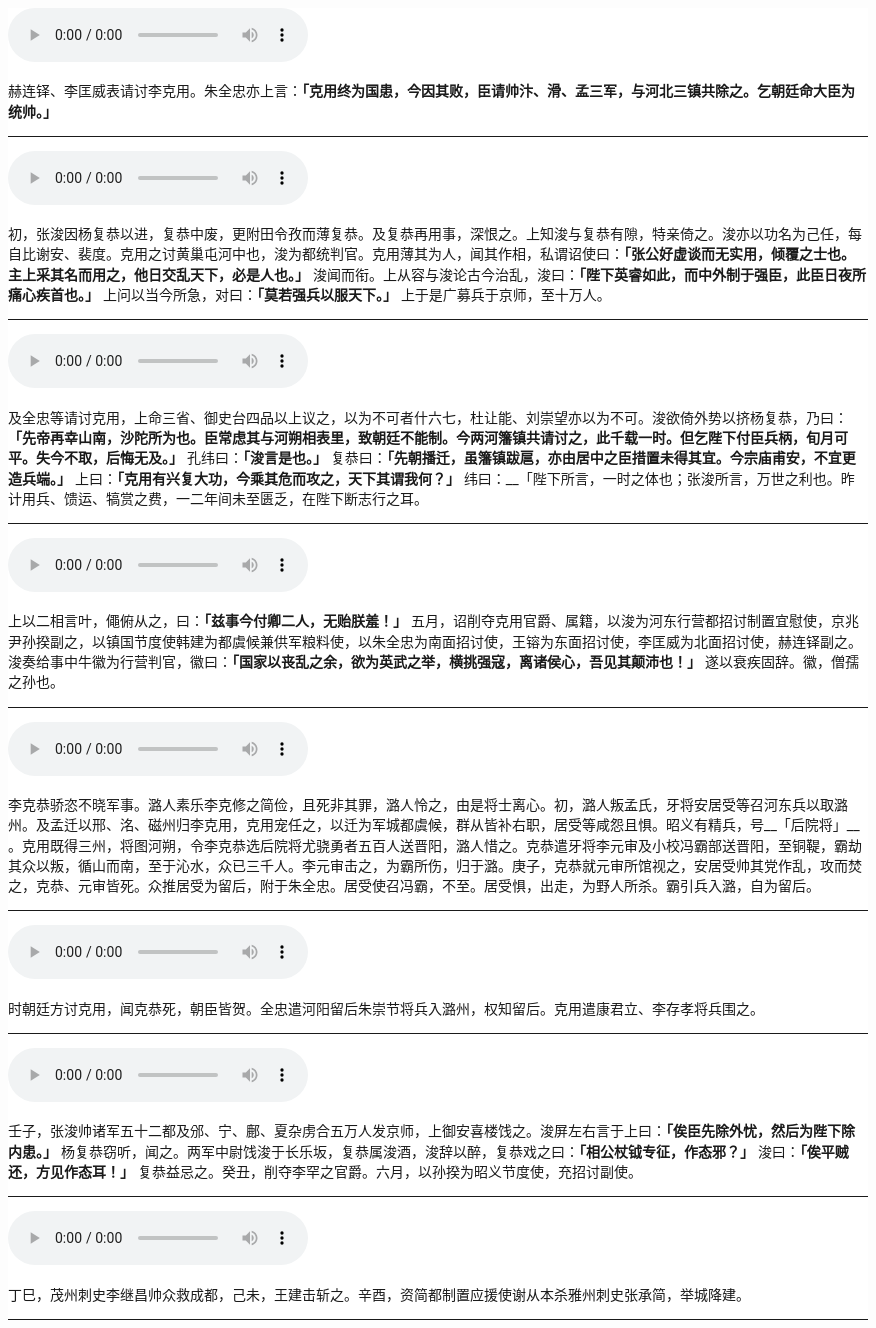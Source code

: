 
![](assets/audios/258/44.mp3)

赫连铎、李匡威表请讨李克用。朱全忠亦上言：__「克用终为国患，今因其败，臣请帅汴、滑、孟三军，与河北三镇共除之。乞朝廷命大臣为统帅。」__ 

---

![](assets/audios/258/45.mp3)

初，张浚因杨复恭以进，复恭中废，更附田令孜而薄复恭。及复恭再用事，深恨之。上知浚与复恭有隙，特亲倚之。浚亦以功名为己任，每自比谢安、裴度。克用之讨黄巢屯河中也，浚为都统判官。克用薄其为人，闻其作相，私谓诏使曰：__「张公好虚谈而无实用，倾覆之士也。主上采其名而用之，他日交乱天下，必是人也。」__ 浚闻而衔。上从容与浚论古今治乱，浚曰：__「陛下英睿如此，而中外制于强臣，此臣日夜所痛心疾首也。」__ 上问以当今所急，对曰：__「莫若强兵以服天下。」__ 上于是广募兵于京师，至十万人。

---

![](assets/audios/258/46.mp3)

及全忠等请讨克用，上命三省、御史台四品以上议之，以为不可者什六七，杜让能、刘崇望亦以为不可。浚欲倚外势以挤杨复恭，乃曰：__「先帝再幸山南，沙陀所为也。臣常虑其与河朔相表里，致朝廷不能制。今两河籓镇共请讨之，此千载一时。但乞陛下付臣兵柄，旬月可平。失今不取，后悔无及。」__ 孔纬曰：__「浚言是也。」__ 复恭曰：__「先朝播迁，虽籓镇跋扈，亦由居中之臣措置未得其宜。今宗庙甫安，不宜更造兵端。」__ 上曰：__「克用有兴复大功，今乘其危而攻之，天下其谓我何？」__ 纬曰：__「陛下所言，一时之体也；张浚所言，万世之利也。昨计用兵、馈运、犒赏之费，一二年间未至匮乏，在陛下断志行之耳。

---

![](assets/audios/258/47.mp3)

上以二相言叶，僶俯从之，曰：__「兹事今付卿二人，无贻朕羞！」__ 五月，诏削夺克用官爵、属籍，以浚为河东行营都招讨制置宜慰使，京兆尹孙揆副之，以镇国节度使韩建为都虞候兼供军粮料使，以朱全忠为南面招讨使，王镕为东面招讨使，李匡威为北面招讨使，赫连铎副之。浚奏给事中牛徽为行营判官，徽曰：__「国家以丧乱之余，欲为英武之举，横挑强寇，离诸侯心，吾见其颠沛也！」__ 遂以衰疾固辞。徽，僧孺之孙也。

---

![](assets/audios/258/48.mp3)

李克恭骄恣不晓军事。潞人素乐李克修之简俭，且死非其罪，潞人怜之，由是将士离心。初，潞人叛孟氏，牙将安居受等召河东兵以取潞州。及孟迁以邢、洺、磁州归李克用，克用宠任之，以迁为军城都虞候，群从皆补右职，居受等咸怨且惧。昭义有精兵，号__「后院将」__ 。克用既得三州，将图河朔，令李克恭选后院将尤骁勇者五百人送晋阳，潞人惜之。克恭遣牙将李元审及小校冯霸部送晋阳，至铜鞮，霸劫其众以叛，循山而南，至于沁水，众已三千人。李元审击之，为霸所伤，归于潞。庚子，克恭就元审所馆视之，安居受帅其党作乱，攻而焚之，克恭、元审皆死。众推居受为留后，附于朱全忠。居受使召冯霸，不至。居受惧，出走，为野人所杀。霸引兵入潞，自为留后。

---

![](assets/audios/258/49.mp3)

时朝廷方讨克用，闻克恭死，朝臣皆贺。全忠遣河阳留后朱崇节将兵入潞州，权知留后。克用遣康君立、李存孝将兵围之。

---

![](assets/audios/258/50.mp3)

壬子，张浚帅诸军五十二都及邠、宁、鄜、夏杂虏合五万人发京师，上御安喜楼饯之。浚屏左右言于上曰：__「俟臣先除外忧，然后为陛下除内患。」__ 杨复恭窃听，闻之。两军中尉饯浚于长乐坂，复恭属浚酒，浚辞以醉，复恭戏之曰：__「相公杖钺专征，作态邪？」__ 浚曰：__「俟平贼还，方见作态耳！」__ 复恭益忌之。癸丑，削夺李罕之官爵。六月，以孙揆为昭义节度使，充招讨副使。

---

![](assets/audios/258/51.mp3)

丁巳，茂州刺史李继昌帅众救成都，己未，王建击斩之。辛酉，资简都制置应援使谢从本杀雅州刺史张承简，举城降建。

---